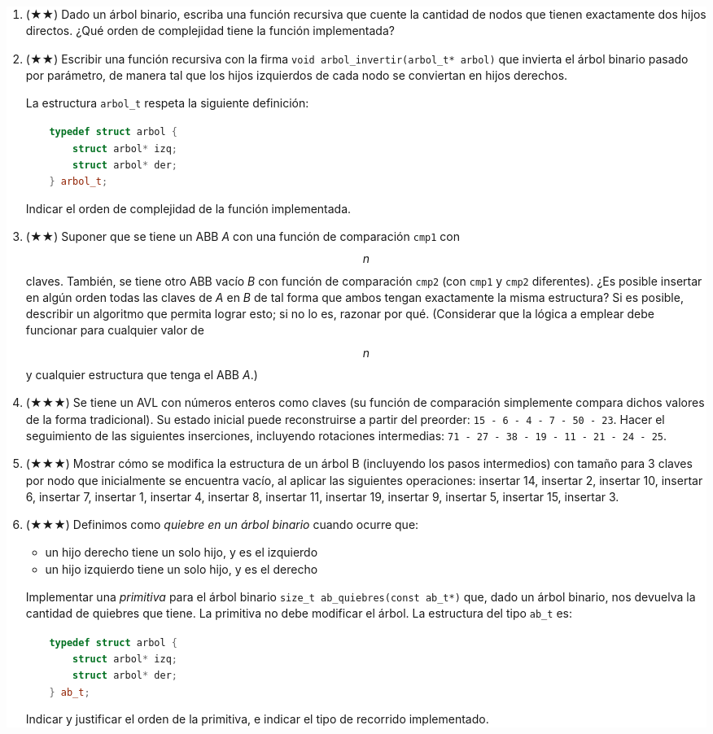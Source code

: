 1.  (★★) Dado un árbol binario, escriba una función recursiva que cuente la cantidad de nodos que
    tienen exactamente dos hijos directos. ¿Qué orden de complejidad tiene la función implementada?

1.  (★★) Escribir una función recursiva con la firma `void arbol_invertir(arbol_t* arbol)`
    que invierta el árbol binario pasado por parámetro, de manera tal que los hijos
    izquierdos de cada nodo se conviertan en hijos derechos.

    La estructura `arbol_t` respeta la siguiente definición:

    ```cpp
        typedef struct arbol {
            struct arbol* izq;
            struct arbol* der;
        } arbol_t;
    ```

    Indicar el orden de complejidad de la función implementada.

1.  (★★) Suponer que se tiene un ABB _A_ con una función de comparación `cmp1` con $$n$$ claves. También, se
    tiene otro ABB vacío _B_ con función de comparación `cmp2` (con `cmp1` y `cmp2` diferentes).
    ¿Es posible insertar en algún orden todas las claves de _A_ en _B_ de tal forma que ambos tengan
    exactamente la misma estructura? Si es posible, describir un algoritmo que permita lograr esto; si no lo es, razonar por qué. (Considerar que la lógica a emplear debe funcionar para cualquier valor de $$n$$ y cualquier estructura
    que tenga el ABB _A_.)

1.  (★★★) Se tiene un AVL con números enteros como claves (su función de comparación simplemente compara
    dichos valores de la forma tradicional). Su estado inicial puede reconstruirse a partir del
    preorder: `15 - 6 - 4 - 7 - 50 - 23`. Hacer el seguimiento de las siguientes inserciones,
    incluyendo rotaciones intermedias: `71 - 27 - 38 - 19 - 11 - 21 - 24 - 25`.

1.  (★★★) Mostrar cómo se modifica la estructura de un árbol B (incluyendo los pasos intermedios) con tamaño
    para 3 claves por nodo que inicialmente se encuentra vacío, al aplicar las siguientes operaciones:
    insertar 14, insertar 2, insertar 10, insertar 6, insertar 7, insertar 1, insertar 4, insertar 8,
    insertar 11, insertar 19, insertar 9, insertar 5, insertar 15, insertar 3.

1.  (★★★) Definimos como _quiebre en un árbol binario_ cuando ocurre que:
    - un hijo derecho tiene un solo hijo, y es el izquierdo
    - un hijo izquierdo tiene un solo hijo, y es el derecho

    Implementar una _primitiva_ para el árbol binario `size_t ab_quiebres(const ab_t*)`
    que, dado un árbol binario, nos devuelva la cantidad de quiebres que
    tiene. La primitiva no debe modificar el árbol. La estructura del
    tipo `ab_t` es:

    ```cpp
        typedef struct arbol {
            struct arbol* izq;
            struct arbol* der;
        } ab_t;
    ```

    Indicar y justificar el orden de la primitiva, e indicar el tipo de
    recorrido implementado.
